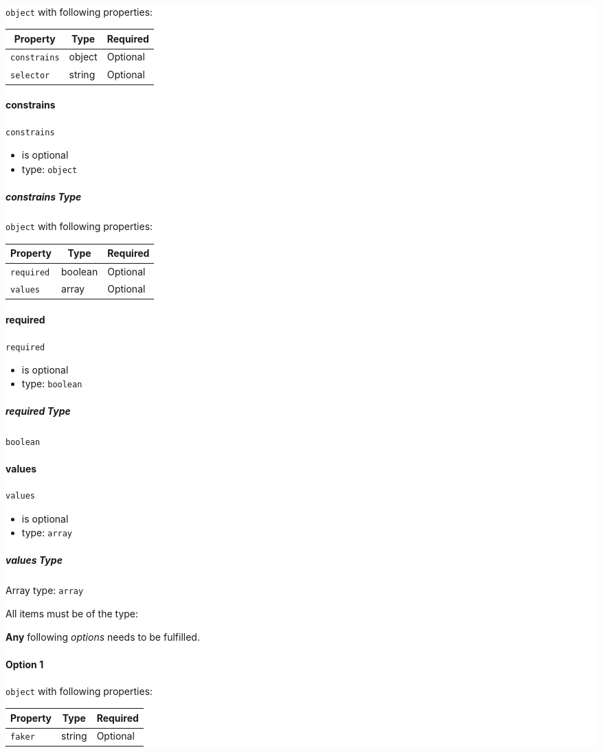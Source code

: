 `object` with following properties:

| Property     | Type   | Required |
| ------------ | ------ | -------- |
| `constrains` | object | Optional |
| `selector`   | string | Optional |

#### constrains

`constrains`

- is optional
- type: `object`

##### constrains Type

`object` with following properties:

| Property   | Type    | Required |
| ---------- | ------- | -------- |
| `required` | boolean | Optional |
| `values`   | array   | Optional |

#### required

`required`

- is optional
- type: `boolean`

##### required Type

`boolean`

#### values

`values`

- is optional
- type: `array`

##### values Type

Array type: `array`

All items must be of the type:

**Any** following _options_ needs to be fulfilled.

#### Option 1

`object` with following properties:

| Property | Type   | Required |
| -------- | ------ | -------- |
| `faker`  | string | Optional |
